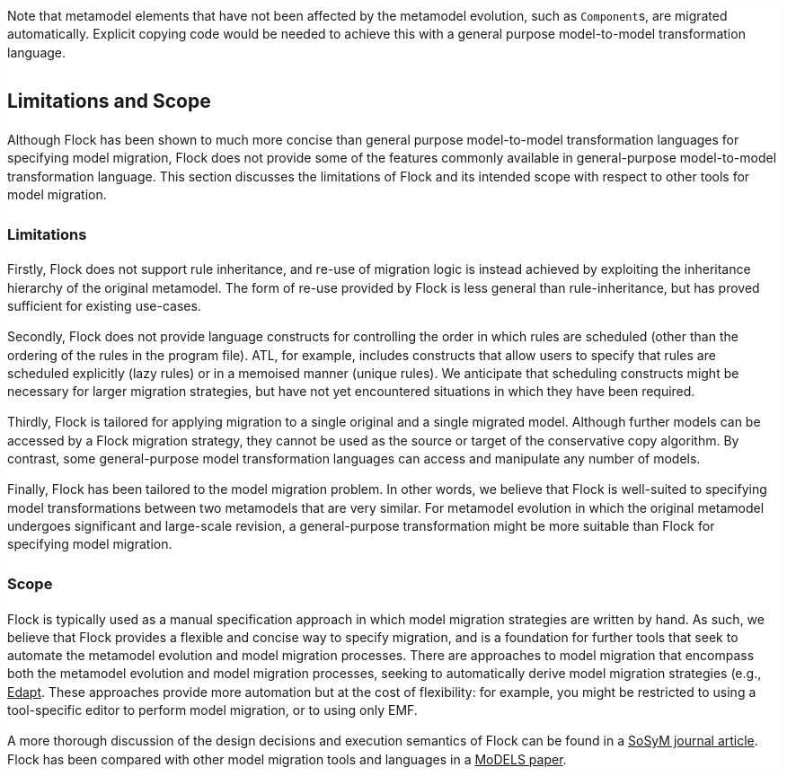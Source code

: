 Note that metamodel elements that have not been affected by the metamodel evolution, such as `Component`s, are migrated automatically. Explicit copying code would be needed to achieve this with a general purpose model-to-model transformation language.

## Limitations and Scope

Although Flock has been shown to much more concise than general purpose model-to-model transformation languages for specifying model migration, Flock does not provide some of the features commonly available in general-purpose model-to-model transformation language. This section discusses the limitations of Flock and its intended scope with respect to other tools for model migration.

### Limitations

Firstly, Flock does not support rule inheritance, and re-use of migration logic is instead achieved by exploiting the inheritance hierarchy of the original metamodel. The form of re-use provided by Flock is less general than rule-inheritance, but has proved sufficient for existing use-cases.

Secondly, Flock does not provide language constructs for controlling the order in which rules are scheduled (other than the ordering of the rules in the program file). ATL, for example, includes constructs that allow users to specify that rules are scheduled explicitly (lazy rules) or in a memoised manner (unique rules). We anticipate that scheduling constructs might be necessary for larger migration strategies, but have not yet encountered situations in which they have been required.

Thirdly, Flock is tailored for applying migration to a single original and a single migrated model. Although further models can be accessed by a Flock migration strategy, they cannot be used as the source or target of the conservative copy algorithm. By contrast, some general-purpose model transformation languages can access and manipulate any number of models.

Finally, Flock has been tailored to the model migration problem. In other words, we believe that Flock is well-suited to specifying model transformations between two metamodels that are very similar. For metamodel evolution in which the original metamodel undergoes significant and large-scale revision, a general-purpose transformation might be more suitable than Flock for specifying model migration.

### Scope

Flock is typically used as a manual specification approach in which model migration strategies are written by hand. As such, we believe that Flock provides a flexible and concise way to specify migration, and is a foundation for further tools that seek to automate the metamodel evolution and model migration processes. There are approaches to model migration that encompass both the metamodel evolution and model migration processes, seeking to automatically derive model migration strategies (e.g., [Edapt](http://www.eclipse.org/edapt/). These approaches provide more automation but at the cost of flexibility: for example, you might be restricted to using a tool-specific editor to perform model migration, or to using only EMF.

A more thorough discussion of the design decisions and execution
semantics of Flock can be found in a [SoSyM journal article](https://dl.acm.org/doi/10.1007/s10270-012-0296-2). Flock has been compared with other model migration tools
and languages in a [MoDELS paper](https://link.springer.com/chapter/10.1007/978-3-642-16145-2_5).
